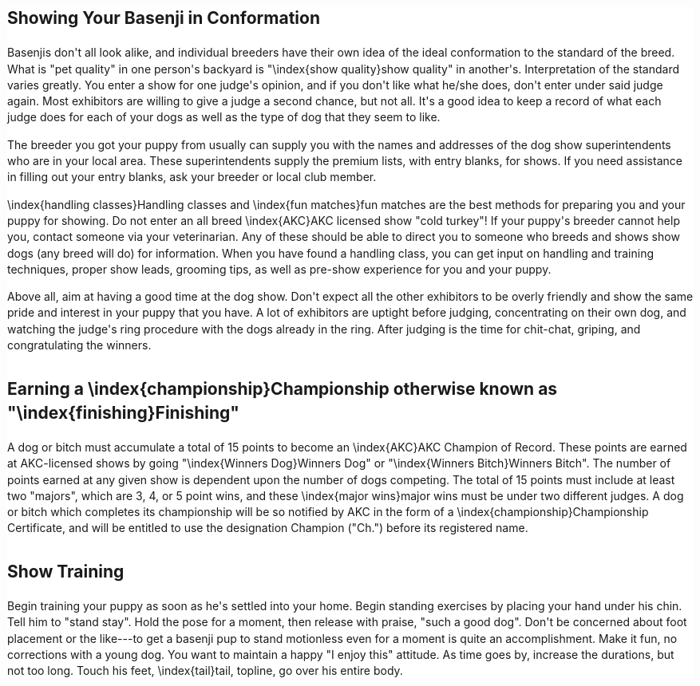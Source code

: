 ## Showing Your Basenji in Conformation

Basenjis don't all look alike, and individual breeders have their own idea of the ideal conformation to the standard of the breed.  What is "pet quality" in one person's backyard is "\index{show quality}show quality" in another's.  Interpretation of the standard varies greatly.  You enter a show for one judge's opinion, and if you don't like what he/she does, don't enter under said judge again.  Most exhibitors are willing to give a judge a second chance, but not all. It's a good idea to keep a record of what each judge does for each of your dogs as well as the type of dog that they seem to like.

The breeder you got your puppy from usually can supply you with the names and addresses of the dog show superintendents who are in your local area.  These superintendents supply the premium lists, with entry blanks, for shows.  If you need assistance in filling out your entry blanks, ask your breeder or local club member.

\index{handling classes}Handling classes and \index{fun matches}fun matches are the best methods for preparing you and your puppy for showing.  Do not enter an all breed \index{AKC}AKC licensed show "cold turkey"!  If your puppy's breeder cannot help you, contact someone via your veterinarian. Any of these should be able to direct you to someone who breeds and shows show dogs (any breed will do) for information.  When you have found a handling class, you can get input on handling and training techniques, proper show leads, grooming tips, as well as pre-show experience for you and your puppy.

Above all, aim at having a good time at the dog show.  Don't expect all the other exhibitors to be overly friendly and show the same pride and interest in your puppy that you have.  A lot of exhibitors are uptight before judging, concentrating on their own dog, and watching the judge's ring procedure with the dogs already in the ring. After judging is the time for chit-chat, griping, and congratulating the winners.


## Earning a \index{championship}Championship otherwise known as "\index{finishing}Finishing"

A dog or bitch must accumulate a total of 15 points to become an \index{AKC}AKC Champion of Record. These points are earned at AKC-licensed shows by going "\index{Winners Dog}Winners Dog" or "\index{Winners Bitch}Winners Bitch".  The number of points earned at any given show is dependent upon the number of dogs competing. The total of 15 points must include at least two "majors", which are 3, 4, or 5 point wins, and these \index{major wins}major wins must be under two different judges.  A dog or bitch which completes its championship will be so notified by AKC in the form of a \index{championship}Championship Certificate, and will be entitled to use the designation Champion ("Ch.") before its registered name.


## Show Training

Begin training your puppy as soon as he's settled into your home.  Begin standing exercises by placing your hand under his chin.  Tell him to "stand stay".  Hold the pose for a moment, then release with praise, "such a good dog".  Don't be concerned about foot placement or the like---to get a basenji pup to stand motionless even for a moment is quite an accomplishment.  Make it fun, no corrections with a young dog.  You want to maintain a happy "I enjoy this" attitude.  As time goes by, increase the durations, but not too long. Touch his feet, \index{tail}tail, topline, go over his entire body.
